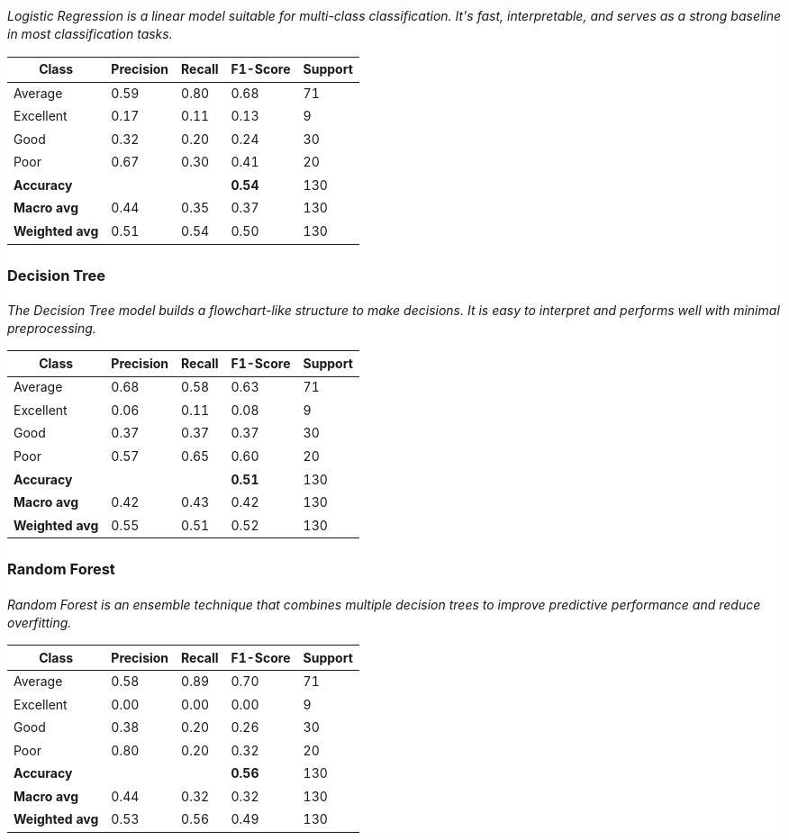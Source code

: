 _Logistic Regression is a linear model suitable for multi-class classification. It's fast, interpretable, and serves as a strong baseline in most classification tasks._

| Class      | Precision | Recall | F1-Score | Support |
|------------|-----------|--------|----------|---------|
| Average    | 0.59      | 0.80   | 0.68     | 71      |
| Excellent  | 0.17      | 0.11   | 0.13     | 9       |
| Good       | 0.32      | 0.20   | 0.24     | 30      |
| Poor       | 0.67      | 0.30   | 0.41     | 20      |
| **Accuracy** |           |        | **0.54** | 130     |
| **Macro avg** | 0.44      | 0.35   | 0.37     | 130     |
| **Weighted avg** | 0.51      | 0.54   | 0.50     | 130     |

### Decision Tree

_The Decision Tree model builds a flowchart-like structure to make decisions. It is easy to interpret and performs well with minimal preprocessing._

| Class      | Precision | Recall | F1-Score | Support |
|------------|-----------|--------|----------|---------|
| Average    | 0.68      | 0.58   | 0.63     | 71      |
| Excellent  | 0.06      | 0.11   | 0.08     | 9       |
| Good       | 0.37      | 0.37   | 0.37     | 30      |
| Poor       | 0.57      | 0.65   | 0.60     | 20      |
| **Accuracy** |           |        | **0.51** | 130     |
| **Macro avg** | 0.42      | 0.43   | 0.42     | 130     |
| **Weighted avg** | 0.55      | 0.51   | 0.52     | 130     |

### Random Forest

_Random Forest is an ensemble technique that combines multiple decision trees to improve predictive performance and reduce overfitting._

| Class      | Precision | Recall | F1-Score | Support |
|------------|-----------|--------|----------|---------|
| Average    | 0.58      | 0.89   | 0.70     | 71      |
| Excellent  | 0.00      | 0.00   | 0.00     | 9       |
| Good       | 0.38      | 0.20   | 0.26     | 30      |
| Poor       | 0.80      | 0.20   | 0.32     | 20      |
| **Accuracy** |           |        | **0.56** | 130     |
| **Macro avg** | 0.44      | 0.32   | 0.32     | 130     |
| **Weighted avg** | 0.53      | 0.56   | 0.49     | 130     |
